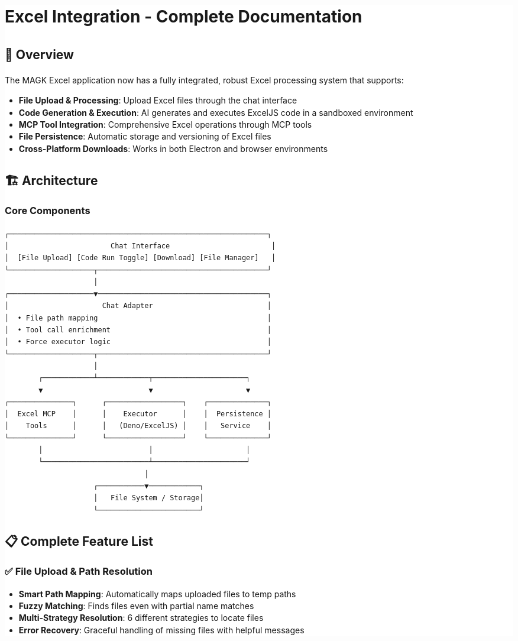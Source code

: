 # Excel Integration - Complete Documentation

## 🎯 Overview

The MAGK Excel application now has a fully integrated, robust Excel processing system that supports:
- **File Upload & Processing**: Upload Excel files through the chat interface
- **Code Generation & Execution**: AI generates and executes ExcelJS code in a sandboxed environment
- **MCP Tool Integration**: Comprehensive Excel operations through MCP tools
- **File Persistence**: Automatic storage and versioning of Excel files
- **Cross-Platform Downloads**: Works in both Electron and browser environments

## 🏗️ Architecture

### Core Components

```
┌─────────────────────────────────────────────────────────────┐
│                        Chat Interface                        │
│  [File Upload] [Code Run Toggle] [Download] [File Manager]   │
└────────────────────┬────────────────────────────────────────┘
                     │
┌────────────────────▼────────────────────────────────────────┐
│                      Chat Adapter                           │
│  • File path mapping                                        │
│  • Tool call enrichment                                     │
│  • Force executor logic                                     │
└────────────────────┬────────────────────────────────────────┘
                     │
        ┌────────────┴────────────┬──────────────────────┐
        ▼                         ▼                      ▼
┌───────────────┐      ┌──────────────────┐    ┌──────────────┐
│  Excel MCP    │      │    Executor      │    │  Persistence │
│    Tools      │      │   (Deno/ExcelJS) │    │   Service    │
└───────────────┘      └──────────────────┘    └──────────────┘
        │                         │                      │
        └─────────────────────────┴──────────────────────┘
                                 │
                     ┌───────────▼────────────┐
                     │   File System / Storage│
                     └────────────────────────┘
```

## 📋 Complete Feature List

### ✅ File Upload & Path Resolution
- **Smart Path Mapping**: Automatically maps uploaded files to temp paths
- **Fuzzy Matching**: Finds files even with partial name matches
- **Multi-Strategy Resolution**: 6 different strategies to locate files
- **Error Recovery**: Graceful handling of missing files with helpful messages
